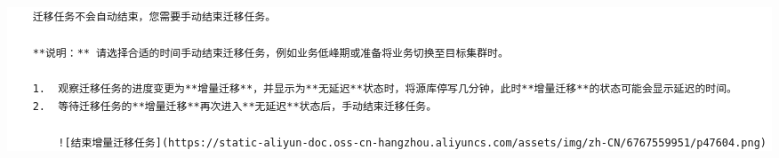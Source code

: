         迁移任务不会自动结束，您需要手动结束迁移任务。

        **说明：** 请选择合适的时间手动结束迁移任务，例如业务低峰期或准备将业务切换至目标集群时。

        1.  观察迁移任务的进度变更为**增量迁移**，并显示为**无延迟**状态时，将源库停写几分钟，此时**增量迁移**的状态可能会显示延迟的时间。
        2.  等待迁移任务的**增量迁移**再次进入**无延迟**状态后，手动结束迁移任务。

            ![结束增量迁移任务](https://static-aliyun-doc.oss-cn-hangzhou.aliyuncs.com/assets/img/zh-CN/6767559951/p47604.png)


